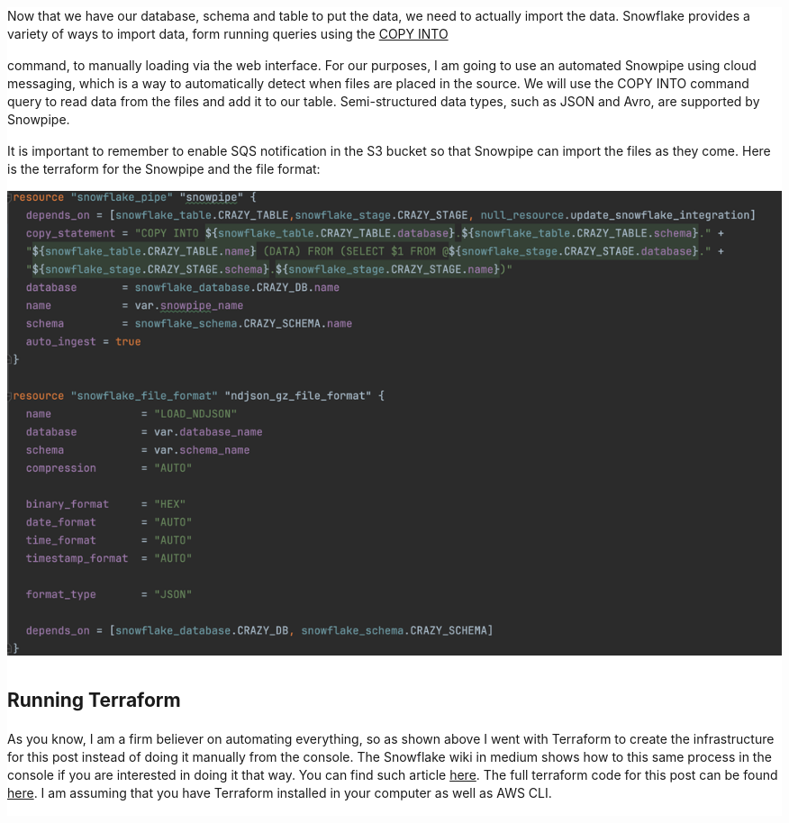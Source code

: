 Now that we have our database, schema and table to put the data, we need to actually import the data.  Snowflake 
provides a variety of ways to import data, form running queries using the [COPY INTO <table>](https://docs.snowflake.com/en/sql-reference/sql/copy-into-table)
command, to manually loading via the web interface.  For our purposes, I am going to use an automated Snowpipe using 
cloud messaging, which is a way to automatically detect when files are placed in the source.  We will use the COPY INTO 
command query to read data from the files and add it to our table. Semi-structured data types, such as JSON and Avro, 
are supported by Snowpipe.

It is important to remember to enable SQS notification in the S3 bucket so that Snowpipe can import the files as they come.
Here is the terraform for the Snowpipe and the file format:

![Terraform Code5](/img/posts/snowflake-and-aws/TerraformCode5.png)

## Running Terraform
As you know, I am a firm believer on automating everything, so as shown above I went with Terraform to create the infrastructure
for this post instead of doing it manually from the console.  The Snowflake wiki in medium shows how to this same process
in the console if you are interested in doing it that way.  You can find such article [here](https://snowflakewiki.medium.com/connecting-snowflake-to-aws-ef7b6de1d6aa).
The full terraform code for this post can be found [here](https://github.com/abdiels/TerraformSnowflake).  I am assuming that you have
Terraform installed in your computer as well as AWS CLI.
